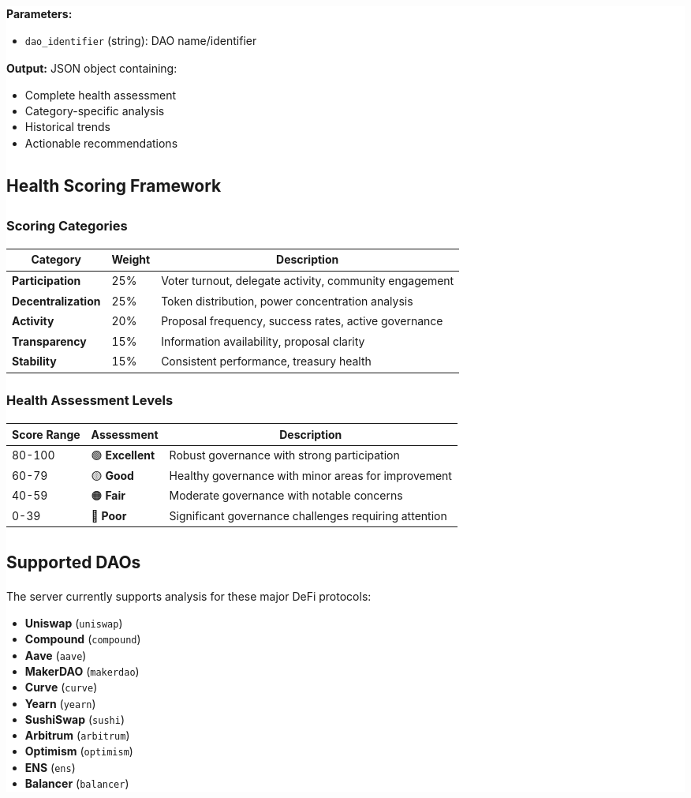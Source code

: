 **Parameters:**
- `dao_identifier` (string): DAO name/identifier

**Output:** JSON object containing:
- Complete health assessment
- Category-specific analysis
- Historical trends
- Actionable recommendations

##  Health Scoring Framework

### Scoring Categories

| Category | Weight | Description |
|----------|--------|-------------|
| **Participation** | 25% | Voter turnout, delegate activity, community engagement |
| **Decentralization** | 25% | Token distribution, power concentration analysis |
| **Activity** | 20% | Proposal frequency, success rates, active governance |
| **Transparency** | 15% | Information availability, proposal clarity |
| **Stability** | 15% | Consistent performance, treasury health |

### Health Assessment Levels

| Score Range | Assessment | Description |
|-------------|------------|-------------|
| 80-100 | 🟢 **Excellent** | Robust governance with strong participation |
| 60-79 | 🟡 **Good** | Healthy governance with minor areas for improvement |
| 40-59 | 🟠 **Fair** | Moderate governance with notable concerns |
| 0-39 | 🔴 **Poor** | Significant governance challenges requiring attention |

##  Supported DAOs

The server currently supports analysis for these major DeFi protocols:

- **Uniswap** (`uniswap`)
- **Compound** (`compound`) 
- **Aave** (`aave`)
- **MakerDAO** (`makerdao`)
- **Curve** (`curve`)
- **Yearn** (`yearn`)
- **SushiSwap** (`sushi`)
- **Arbitrum** (`arbitrum`)
- **Optimism** (`optimism`)
- **ENS** (`ens`)
- **Balancer** (`balancer`)
